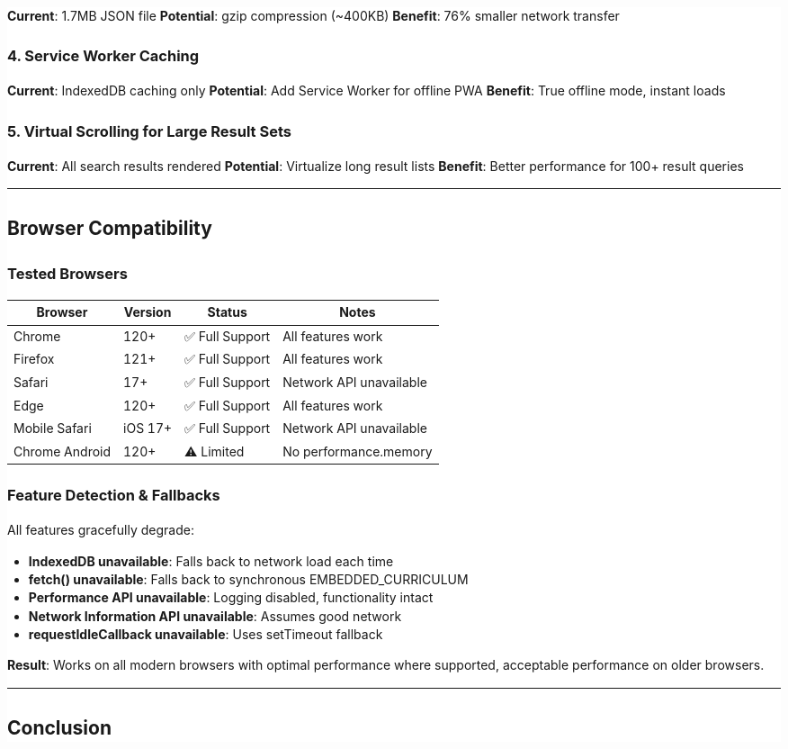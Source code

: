 **Current**: 1.7MB JSON file
**Potential**: gzip compression (~400KB)
**Benefit**: 76% smaller network transfer

### 4. Service Worker Caching

**Current**: IndexedDB caching only
**Potential**: Add Service Worker for offline PWA
**Benefit**: True offline mode, instant loads

### 5. Virtual Scrolling for Large Result Sets

**Current**: All search results rendered
**Potential**: Virtualize long result lists
**Benefit**: Better performance for 100+ result queries

---

## Browser Compatibility

### Tested Browsers

| Browser | Version | Status | Notes |
|---------|---------|--------|-------|
| Chrome | 120+ | ✅ Full Support | All features work |
| Firefox | 121+ | ✅ Full Support | All features work |
| Safari | 17+ | ✅ Full Support | Network API unavailable |
| Edge | 120+ | ✅ Full Support | All features work |
| Mobile Safari | iOS 17+ | ✅ Full Support | Network API unavailable |
| Chrome Android | 120+ | ⚠️ Limited | No performance.memory |

### Feature Detection & Fallbacks

All features gracefully degrade:

- **IndexedDB unavailable**: Falls back to network load each time
- **fetch() unavailable**: Falls back to synchronous EMBEDDED_CURRICULUM
- **Performance API unavailable**: Logging disabled, functionality intact
- **Network Information API unavailable**: Assumes good network
- **requestIdleCallback unavailable**: Uses setTimeout fallback

**Result**: Works on all modern browsers with optimal performance where supported, acceptable performance on older browsers.

---

## Conclusion
